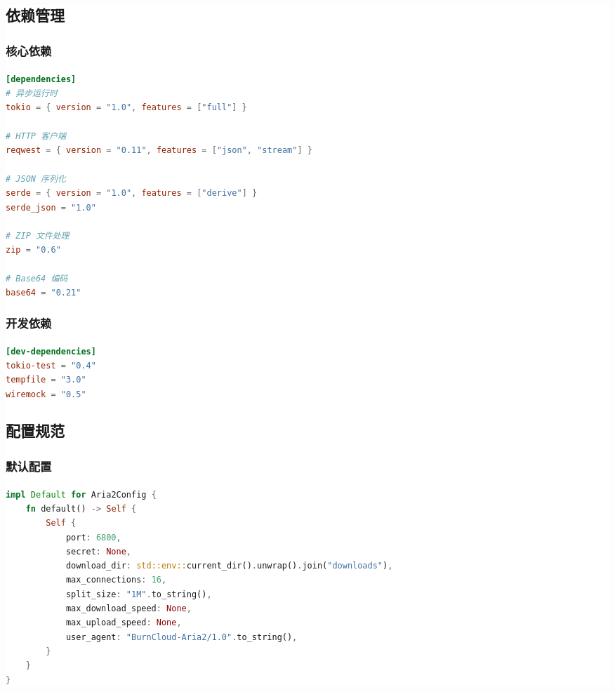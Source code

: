 ## 依赖管理

### 核心依赖
```toml
[dependencies]
# 异步运行时
tokio = { version = "1.0", features = ["full"] }

# HTTP 客户端
reqwest = { version = "0.11", features = ["json", "stream"] }

# JSON 序列化
serde = { version = "1.0", features = ["derive"] }
serde_json = "1.0"

# ZIP 文件处理
zip = "0.6"

# Base64 编码
base64 = "0.21"
```

### 开发依赖
```toml
[dev-dependencies]
tokio-test = "0.4"
tempfile = "3.0"
wiremock = "0.5"
```

## 配置规范

### 默认配置
```rust
impl Default for Aria2Config {
    fn default() -> Self {
        Self {
            port: 6800,
            secret: None,
            download_dir: std::env::current_dir().unwrap().join("downloads"),
            max_connections: 16,
            split_size: "1M".to_string(),
            max_download_speed: None,
            max_upload_speed: None,
            user_agent: "BurnCloud-Aria2/1.0".to_string(),
        }
    }
}
```
